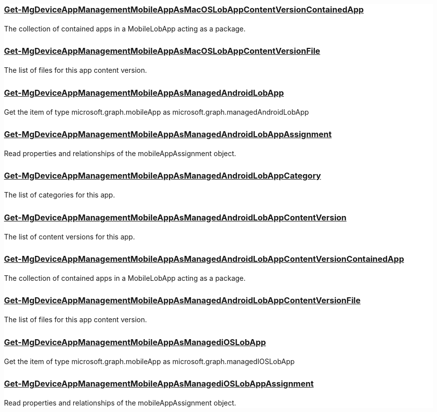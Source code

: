 ### [Get-MgDeviceAppManagementMobileAppAsMacOSLobAppContentVersionContainedApp](Get-MgDeviceAppManagementMobileAppAsMacOSLobAppContentVersionContainedApp.md)
The collection of contained apps in a MobileLobApp acting as a package.

### [Get-MgDeviceAppManagementMobileAppAsMacOSLobAppContentVersionFile](Get-MgDeviceAppManagementMobileAppAsMacOSLobAppContentVersionFile.md)
The list of files for this app content version.

### [Get-MgDeviceAppManagementMobileAppAsManagedAndroidLobApp](Get-MgDeviceAppManagementMobileAppAsManagedAndroidLobApp.md)
Get the item of type microsoft.graph.mobileApp as microsoft.graph.managedAndroidLobApp

### [Get-MgDeviceAppManagementMobileAppAsManagedAndroidLobAppAssignment](Get-MgDeviceAppManagementMobileAppAsManagedAndroidLobAppAssignment.md)
Read properties and relationships of the mobileAppAssignment object.

### [Get-MgDeviceAppManagementMobileAppAsManagedAndroidLobAppCategory](Get-MgDeviceAppManagementMobileAppAsManagedAndroidLobAppCategory.md)
The list of categories for this app.

### [Get-MgDeviceAppManagementMobileAppAsManagedAndroidLobAppContentVersion](Get-MgDeviceAppManagementMobileAppAsManagedAndroidLobAppContentVersion.md)
The list of content versions for this app.

### [Get-MgDeviceAppManagementMobileAppAsManagedAndroidLobAppContentVersionContainedApp](Get-MgDeviceAppManagementMobileAppAsManagedAndroidLobAppContentVersionContainedApp.md)
The collection of contained apps in a MobileLobApp acting as a package.

### [Get-MgDeviceAppManagementMobileAppAsManagedAndroidLobAppContentVersionFile](Get-MgDeviceAppManagementMobileAppAsManagedAndroidLobAppContentVersionFile.md)
The list of files for this app content version.

### [Get-MgDeviceAppManagementMobileAppAsManagediOSLobApp](Get-MgDeviceAppManagementMobileAppAsManagediOSLobApp.md)
Get the item of type microsoft.graph.mobileApp as microsoft.graph.managedIOSLobApp

### [Get-MgDeviceAppManagementMobileAppAsManagediOSLobAppAssignment](Get-MgDeviceAppManagementMobileAppAsManagediOSLobAppAssignment.md)
Read properties and relationships of the mobileAppAssignment object.
